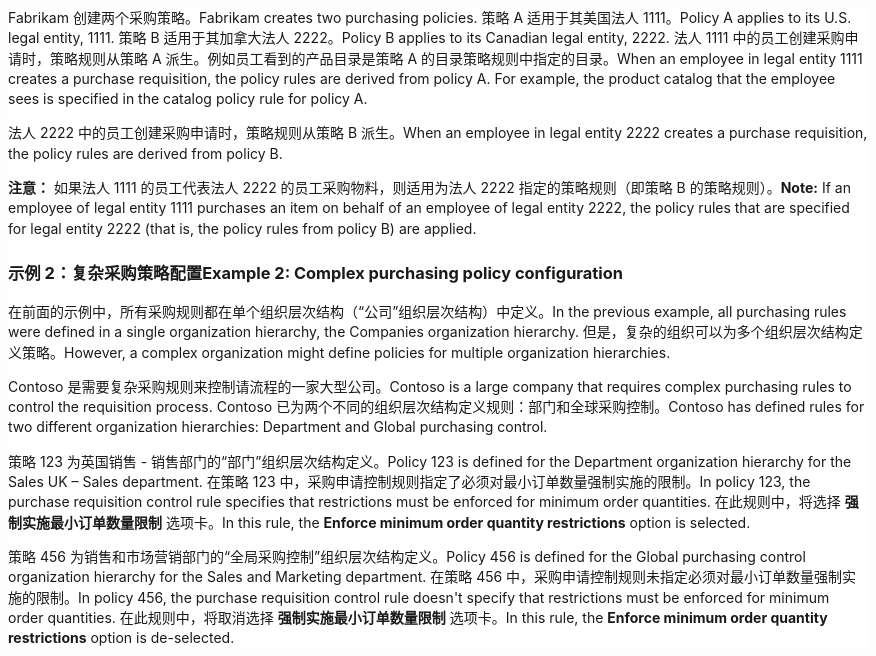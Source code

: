 <span data-ttu-id="7d531-130">Fabrikam 创建两个采购策略。</span><span class="sxs-lookup"><span data-stu-id="7d531-130">Fabrikam creates two purchasing policies.</span></span> <span data-ttu-id="7d531-131">策略 A 适用于其美国法人 1111。</span><span class="sxs-lookup"><span data-stu-id="7d531-131">Policy A applies to its U.S. legal entity, 1111.</span></span> <span data-ttu-id="7d531-132">策略 B 适用于其加拿大法人 2222。</span><span class="sxs-lookup"><span data-stu-id="7d531-132">Policy B applies to its Canadian legal entity, 2222.</span></span> <span data-ttu-id="7d531-133">法人 1111 中的员工创建采购申请时，策略规则从策略 A 派生。例如员工看到的产品目录是策略 A 的目录策略规则中指定的目录。</span><span class="sxs-lookup"><span data-stu-id="7d531-133">When an employee in legal entity 1111 creates a purchase requisition, the policy rules are derived from policy A. For example, the product catalog that the employee sees is specified in the catalog policy rule for policy A.</span></span>  

<span data-ttu-id="7d531-134">法人 2222 中的员工创建采购申请时，策略规则从策略 B 派生。</span><span class="sxs-lookup"><span data-stu-id="7d531-134">When an employee in legal entity 2222 creates a purchase requisition, the policy rules are derived from policy B.</span></span>  

<span data-ttu-id="7d531-135">**注意：** 如果法人 1111 的员工代表法人 2222 的员工采购物料，则适用为法人 2222 指定的策略规则（即策略 B 的策略规则）。</span><span class="sxs-lookup"><span data-stu-id="7d531-135">**Note:** If an employee of legal entity 1111 purchases an item on behalf of an employee of legal entity 2222, the policy rules that are specified for legal entity 2222 (that is, the policy rules from policy B) are applied.</span></span>

### <a name="example-2-complex-purchasing-policy-configuration"></a><span data-ttu-id="7d531-136">示例 2：复杂采购策略配置</span><span class="sxs-lookup"><span data-stu-id="7d531-136">Example 2: Complex purchasing policy configuration</span></span>

<span data-ttu-id="7d531-137">在前面的示例中，所有采购规则都在单个组织层次结构（“公司”组织层次结构）中定义。</span><span class="sxs-lookup"><span data-stu-id="7d531-137">In the previous example, all purchasing rules were defined in a single organization hierarchy, the Companies organization hierarchy.</span></span> <span data-ttu-id="7d531-138">但是，复杂的组织可以为多个组织层次结构定义策略。</span><span class="sxs-lookup"><span data-stu-id="7d531-138">However, a complex organization might define policies for multiple organization hierarchies.</span></span>  


<span data-ttu-id="7d531-139">Contoso 是需要复杂采购规则来控制请流程的一家大型公司。</span><span class="sxs-lookup"><span data-stu-id="7d531-139">Contoso is a large company that requires complex purchasing rules to control the requisition process.</span></span> <span data-ttu-id="7d531-140">Contoso 已为两个不同的组织层次结构定义规则：部门和全球采购控制。</span><span class="sxs-lookup"><span data-stu-id="7d531-140">Contoso has defined rules for two different organization hierarchies: Department and Global purchasing control.</span></span>  

<span data-ttu-id="7d531-141">策略 123 为英国销售 - 销售部门的“部门”组织层次结构定义。</span><span class="sxs-lookup"><span data-stu-id="7d531-141">Policy 123 is defined for the Department organization hierarchy for the Sales UK – Sales department.</span></span> <span data-ttu-id="7d531-142">在策略 123 中，采购申请控制规则指定了必须对最小订单数量强制实施的限制。</span><span class="sxs-lookup"><span data-stu-id="7d531-142">In policy 123, the purchase requisition control rule specifies that restrictions must be enforced for minimum order quantities.</span></span> <span data-ttu-id="7d531-143">在此规则中，将选择 **强制实施最小订单数量限制** 选项卡。</span><span class="sxs-lookup"><span data-stu-id="7d531-143">In this rule, the **Enforce minimum order quantity restrictions** option is selected.</span></span>  

<span data-ttu-id="7d531-144">策略 456 为销售和市场营销部门的“全局采购控制”组织层次结构定义。</span><span class="sxs-lookup"><span data-stu-id="7d531-144">Policy 456 is defined for the Global purchasing control organization hierarchy for the Sales and Marketing department.</span></span> <span data-ttu-id="7d531-145">在策略 456 中，采购申请控制规则未指定必须对最小订单数量强制实施的限制。</span><span class="sxs-lookup"><span data-stu-id="7d531-145">In policy 456, the purchase requisition control rule doesn't specify that restrictions must be enforced for minimum order quantities.</span></span> <span data-ttu-id="7d531-146">在此规则中，将取消选择 **强制实施最小订单数量限制** 选项卡。</span><span class="sxs-lookup"><span data-stu-id="7d531-146">In this rule, the **Enforce minimum order quantity restrictions** option is de-selected.</span></span>  
